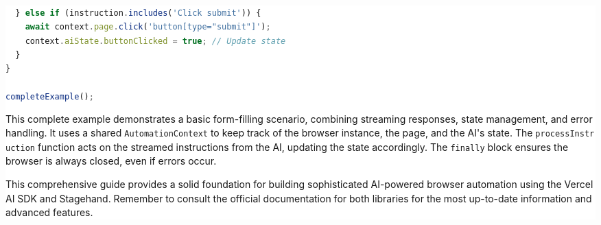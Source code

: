 ```typescript
  } else if (instruction.includes('Click submit')) {
    await context.page.click('button[type="submit"]');
    context.aiState.buttonClicked = true; // Update state
  }
}

completeExample();

```

This complete example demonstrates a basic form-filling scenario, combining streaming responses, state management, and error handling.  It uses a shared `AutomationContext` to keep track of the browser instance, the page, and the AI's state.  The `processInstruction` function acts on the streamed instructions from the AI, updating the state accordingly. The `finally` block ensures the browser is always closed, even if errors occur.

This comprehensive guide provides a solid foundation for building sophisticated AI-powered browser automation using the Vercel AI SDK and Stagehand. Remember to consult the official documentation for both libraries for the most up-to-date information and advanced features.

